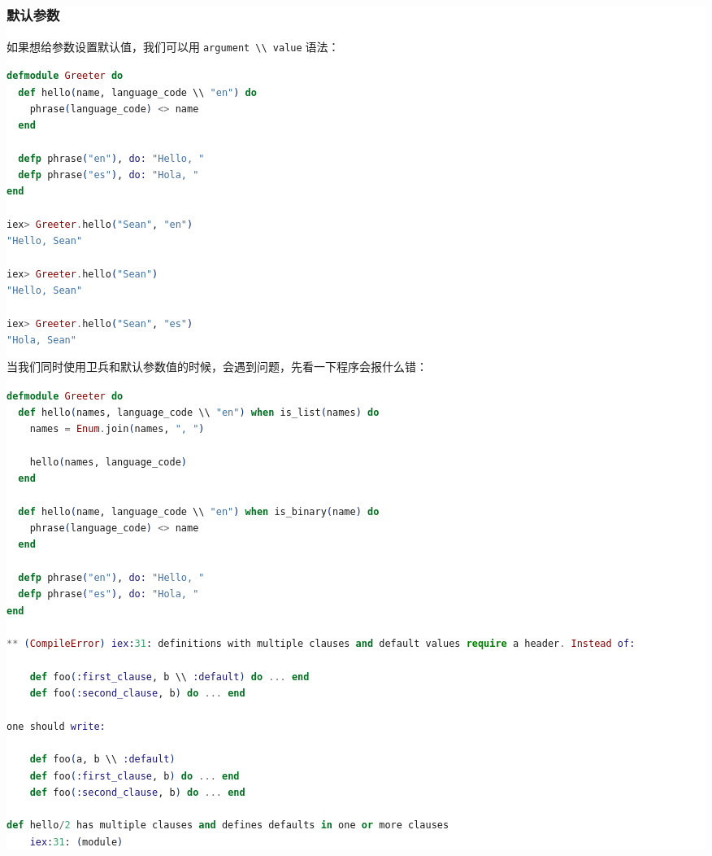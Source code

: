 
### 默认参数

如果想给参数设置默认值，我们可以用 `argument \\ value` 语法：

```elixir
defmodule Greeter do
  def hello(name, language_code \\ "en") do
    phrase(language_code) <> name
  end

  defp phrase("en"), do: "Hello, "
  defp phrase("es"), do: "Hola, "
end

iex> Greeter.hello("Sean", "en")
"Hello, Sean"

iex> Greeter.hello("Sean")
"Hello, Sean"

iex> Greeter.hello("Sean", "es")
"Hola, Sean"
```

当我们同时使用卫兵和默认参数值的时候，会遇到问题，先看一下程序会报什么错：

```elixir
defmodule Greeter do
  def hello(names, language_code \\ "en") when is_list(names) do
    names = Enum.join(names, ", ")
    
    hello(names, language_code)
  end

  def hello(name, language_code \\ "en") when is_binary(name) do
    phrase(language_code) <> name
  end

  defp phrase("en"), do: "Hello, "
  defp phrase("es"), do: "Hola, "
end

** (CompileError) iex:31: definitions with multiple clauses and default values require a header. Instead of:

    def foo(:first_clause, b \\ :default) do ... end
    def foo(:second_clause, b) do ... end

one should write:

    def foo(a, b \\ :default)
    def foo(:first_clause, b) do ... end
    def foo(:second_clause, b) do ... end

def hello/2 has multiple clauses and defines defaults in one or more clauses
    iex:31: (module)
```
